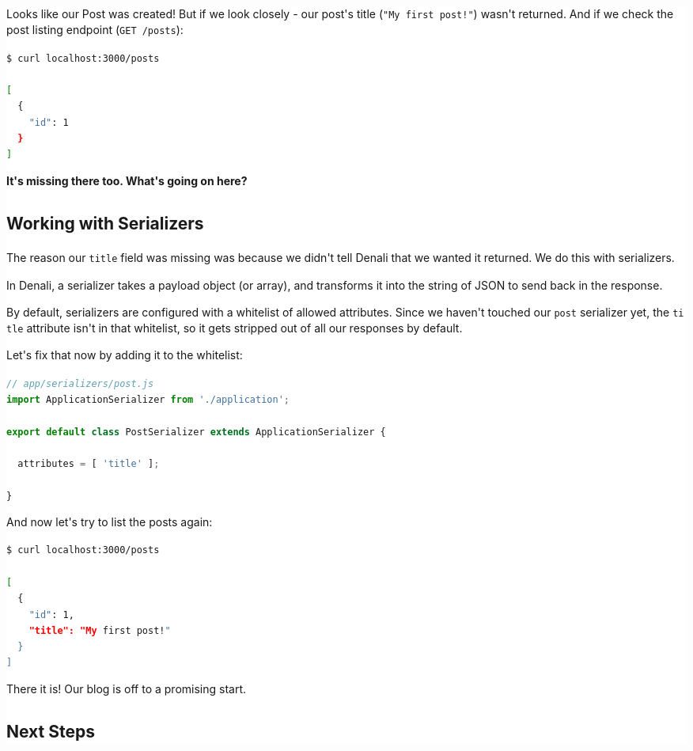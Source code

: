 Looks like our Post was created! But if we look closely - our post's title (`"My first post!"`) wasn't returned. And if we check the post listing endpoint (`GET /posts`):

```sh
$ curl localhost:3000/posts

[
  {
    "id": 1
  }
]
```

**It's missing there too. What's going on here?**

## Working with Serializers

The reason our `title` field was missing was because we didn't tell Denali that we wanted it returned. We do this with serializers.

In Denali, a serializer takes a payload object (or array), and transforms it into the string of JSON to send back in the response.

By default, serializers are configured with a whitelist of allowed attributes. Since we haven't touched our `post` serializer yet, the `title` attribute isn't in that whitelist, so it gets stripped out of all our responses by default.

Let's fix that now by adding it to the whitelist:

```js
// app/serializers/post.js
import ApplicationSerializer from './application';

export default class PostSerializer extends ApplicationSerializer {

  attributes = [ 'title' ];

}
```

And now let's try to list the posts again:

```sh
$ curl localhost:3000/posts

[
  {
    "id": 1,
    "title": "My first post!"
  }
]
```

There it is! Our blog is off to a promising start.

## Next Steps
